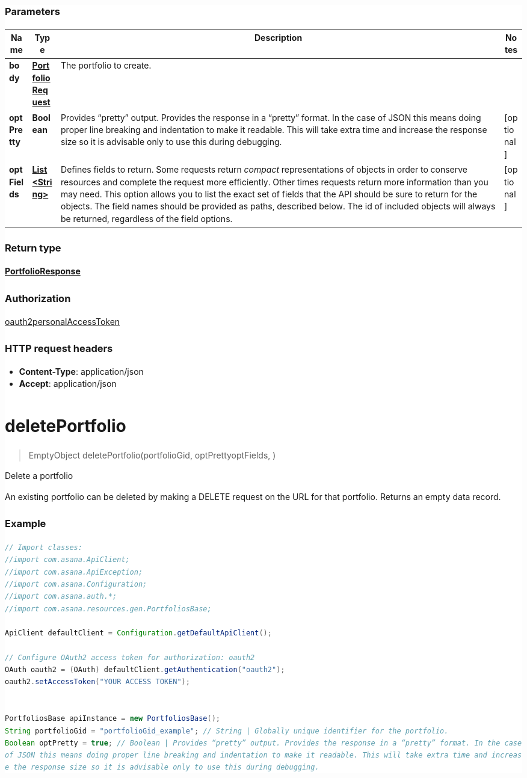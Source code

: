 ### Parameters

Name | Type | Description  | Notes
------------- | ------------- | ------------- | -------------
 **body** | [**PortfolioRequest**](PortfolioRequest.md)| The portfolio to create. |
 **optPretty** | **Boolean**| Provides “pretty” output. Provides the response in a “pretty” format. In the case of JSON this means doing proper line breaking and indentation to make it readable. This will take extra time and increase the response size so it is advisable only to use this during debugging. | [optional]
 **optFields** | [**List&lt;String&gt;**](String.md)| Defines fields to return. Some requests return *compact* representations of objects in order to conserve resources and complete the request more efficiently. Other times requests return more information than you may need. This option allows you to list the exact set of fields that the API should be sure to return for the objects. The field names should be provided as paths, described below. The id of included objects will always be returned, regardless of the field options. | [optional]

### Return type

[**PortfolioResponse**](PortfolioResponse.md)

### Authorization

[oauth2](../README.md#oauth2)[personalAccessToken](../README.md#personalAccessToken)

### HTTP request headers

 - **Content-Type**: application/json
 - **Accept**: application/json

<a name="deletePortfolio"></a>
# **deletePortfolio**
> EmptyObject deletePortfolio(portfolioGid, optPrettyoptFields, )

Delete a portfolio

An existing portfolio can be deleted by making a DELETE request on the URL for that portfolio.  Returns an empty data record.

### Example
```java
// Import classes:
//import com.asana.ApiClient;
//import com.asana.ApiException;
//import com.asana.Configuration;
//import com.asana.auth.*;
//import com.asana.resources.gen.PortfoliosBase;

ApiClient defaultClient = Configuration.getDefaultApiClient();

// Configure OAuth2 access token for authorization: oauth2
OAuth oauth2 = (OAuth) defaultClient.getAuthentication("oauth2");
oauth2.setAccessToken("YOUR ACCESS TOKEN");


PortfoliosBase apiInstance = new PortfoliosBase();
String portfolioGid = "portfolioGid_example"; // String | Globally unique identifier for the portfolio.
Boolean optPretty = true; // Boolean | Provides “pretty” output. Provides the response in a “pretty” format. In the case of JSON this means doing proper line breaking and indentation to make it readable. This will take extra time and increase the response size so it is advisable only to use this during debugging.
```